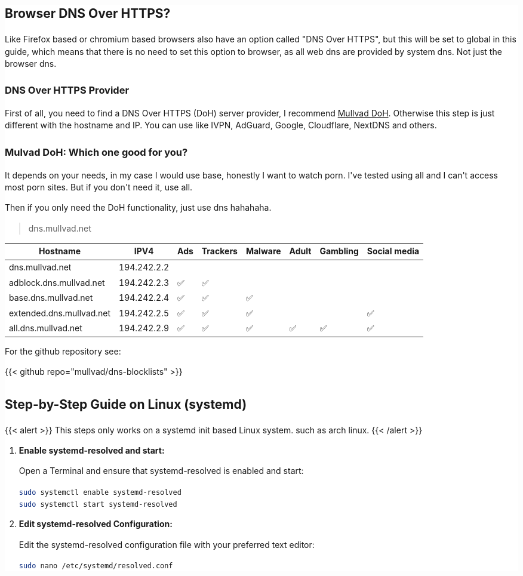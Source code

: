 ## Browser DNS Over HTTPS?

Like Firefox based or chromium based browsers also have an option called "DNS Over HTTPS", but this will be set to global in this guide, which means that there is no need to set this option to browser, as all web dns are provided by system dns. Not just the browser dns.

### DNS Over HTTPS Provider

First of all, you need to find a DNS Over HTTPS (DoH) server provider, I recommend [Mullvad DoH](https://mullvad.net/en/help/dns-over-https-and-dns-over-tls). Otherwise this step is just different with the hostname and IP. You can use like IVPN, AdGuard, Google, Cloudflare, NextDNS and others.

### Mulvad DoH: Which one good for you?

It depends on your needs, in my case I would use base, honestly I want to watch porn. I've tested using all and I can't access most porn sites. But if you don't need it, use all.

Then if you only need the DoH functionality, just use dns hahahaha.
>dns.mullvad.net

| Hostname                 	| IPV4        	| Ads 	| Trackers 	| Malware 	| Adult 	| Gambling 	| Social media 	|
|--------------------------	|-------------	|-----	|----------	|---------	|-------	|----------	|--------------	|
| dns.mullvad.net          	| 194.242.2.2 	|     	|          	|         	|       	|          	|              	|
| adblock.dns.mullvad.net  	| 194.242.2.3 	| ✅   	| ✅        	|         	|       	|          	|              	|
| base.dns.mullvad.net     	| 194.242.2.4 	| ✅   	| ✅        	| ✅       	|       	|          	|              	|
| extended.dns.mullvad.net 	| 194.242.2.5 	| ✅   	| ✅        	| ✅       	|       	|          	| ✅            	|
| all.dns.mullvad.net      	| 194.242.2.9 	| ✅   	| ✅        	| ✅       	| ✅     	| ✅        	| ✅            	|

For the github repository see:

{{< github repo="mullvad/dns-blocklists" >}}

## Step-by-Step Guide on Linux (systemd)

{{< alert >}}
This steps only works on a systemd init based Linux system. such as arch linux.
{{< /alert >}}


1. **Enable systemd-resolved and start:**

   Open a Terminal and ensure that systemd-resolved is enabled and start:
   ```bash
   sudo systemctl enable systemd-resolved
   sudo systemctl start systemd-resolved
   ```

2. **Edit systemd-resolved Configuration:**

   Edit the systemd-resolved configuration file with your preferred text editor:
   ```bash
   sudo nano /etc/systemd/resolved.conf
   ```
